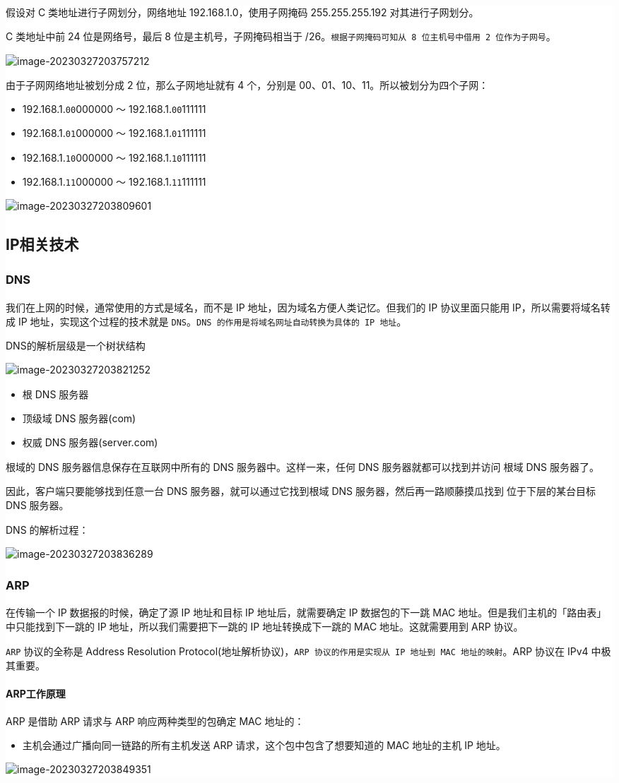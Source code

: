 假设对 C 类地址进行子网划分，网络地址 192.168.1.0，使用子网掩码 255.255.255.192 对其进行子网划分。

C 类地址中前 24 位是网络号，最后 8 位是主机号，子网掩码相当于 /26。`根据子网掩码可知从 8 位主机号中借用 2 位作为子网号`。

![image-20230327203757212](image-20230327203757212.png)

由于子网网络地址被划分成 2 位，那么子网地址就有 4 个，分别是 00、01、10、11。所以被划分为四个子网：

* 192.168.1.`00`000000 ～ 192.168.1.`00`111111

* 192.168.1.`01`000000 ～ 192.168.1.`01`111111

* 192.168.1.`10`000000 ～ 192.168.1.`10`111111

* 192.168.1.`11`000000 ～ 192.168.1.`11`111111

![image-20230327203809601](image-20230327203809601.png)

## IP相关技术

### DNS

我们在上网的时候，通常使用的方式是域名，而不是 IP 地址，因为域名方便人类记忆。但我们的 IP 协议里面只能用 IP，所以需要将域名转成 IP 地址，实现这个过程的技术就是 `DNS`。`DNS 的作用是将域名网址自动转换为具体的 IP 地址`。

DNS的解析层级是一个树状结构

![image-20230327203821252](image-20230327203821252.png)

* 根 DNS 服务器

* 顶级域 DNS 服务器(com)

* 权威 DNS 服务器(server.com)

根域的 DNS 服务器信息保存在互联网中所有的 DNS 服务器中。这样一来，任何 DNS 服务器就都可以找到并访问 根域 DNS 服务器了。

因此，客户端只要能够找到任意一台 DNS 服务器，就可以通过它找到根域 DNS 服务器，然后再一路顺藤摸瓜找到 位于下层的某台目标 DNS 服务器。

DNS 的解析过程：

![image-20230327203836289](image-20230327203836289.png)

### ARP

在传输一个 IP 数据报的时候，确定了源 IP 地址和目标 IP 地址后，就需要确定 IP 数据包的下一跳 MAC 地址。但是我们主机的「路由表」中只能找到下一跳的 IP 地址，所以我们需要把下一跳的 IP 地址转换成下一跳的 MAC 地址。这就需要用到 ARP 协议。

`ARP` 协议的全称是 Address Resolution Protocol(地址解析协议)，`ARP 协议的作用是实现从 IP 地址到 MAC 地址的映射`。ARP 协议在 IPv4 中极其重要。

#### ARP工作原理

ARP 是借助 ARP 请求与 ARP 响应两种类型的包确定 MAC 地址的：

* 主机会通过广播向同一链路的所有主机发送 ARP 请求，这个包中包含了想要知道的 MAC 地址的主机 IP 地址。

![image-20230327203849351](image-20230327203849351.png)
